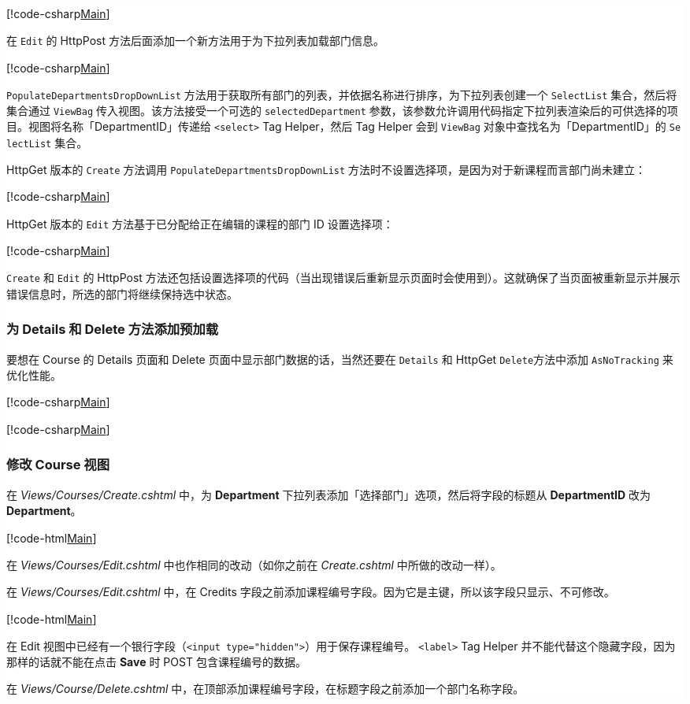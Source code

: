 [!code-csharp[Main](intro/samples/cu/Controllers/CoursesController.cs?name=snippet_EditPost)]


在 `Edit` 的 HttpPost 方法后面添加一个新方法用于为下拉列表加载部门信息。

[!code-csharp[Main](intro/samples/cu/Controllers/CoursesController.cs?name=snippet_Departments)]


 `PopulateDepartmentsDropDownList` 方法用于获取所有部门的列表，并依据名称进行排序，为下拉列表创建一个 `SelectList` 集合，然后将集合通过 `ViewBag` 传入视图。该方法接受一个可选的 `selectedDepartment` 参数，该参数允许调用代码指定下拉列表渲染后的可供选择的项目。视图将名称「DepartmentID」传递给 `<select>` Tag Helper，然后 Tag Helper 会到 `ViewBag` 对象中查找名为「DepartmentID」的 `SelectList` 集合。


HttpGet 版本的 `Create` 方法调用 `PopulateDepartmentsDropDownList` 方法时不设置选择项，是因为对于新课程而言部门尚未建立：

[!code-csharp[Main](intro/samples/cu/Controllers/CoursesController.cs?highlight=3&name=snippet_CreateGet)]


HttpGet 版本的 `Edit` 方法基于已分配给正在编辑的课程的部门 ID 设置选择项：

[!code-csharp[Main](intro/samples/cu/Controllers/CoursesController.cs?highlight=15&name=snippet_EditGet)]


 `Create` 和 `Edit` 的 HttpPost 方法还包括设置选择项的代码（当出现错误后重新显示页面时会使用到）。这就确保了当页面被重新显示并展示错误信息时，所选的部门将继续保持选中状态。


### 为 Details 和 Delete 方法添加预加载


要想在 Course 的 Details 页面和 Delete 页面中显示部门数据的话，当然还要在 `Details` 和 HttpGet `Delete`方法中添加  `AsNoTracking` 来优化性能。

[!code-csharp[Main](intro/samples/cu/Controllers/CoursesController.cs?highlight=10&name=snippet_Details)]

[!code-csharp[Main](intro/samples/cu/Controllers/CoursesController.cs?highlight=10&name=snippet_DeleteGet)]


### 修改 Course 视图


在 *Views/Courses/Create.cshtml* 中，为 **Department** 下拉列表添加「选择部门」选项，然后将字段的标题从 **DepartmentID** 改为 **Department**。

[!code-html[Main](intro/samples/cu/Views/Courses/Create.cshtml?highlight=2,4,5,6&range=35-43)]


在 *Views/Courses/Edit.cshtml* 中也作相同的改动（如你之前在 *Create.cshtml* 中所做的改动一样）。


在 *Views/Courses/Edit.cshtml* 中，在 Credits 字段之前添加课程编号字段。因为它是主键，所以该字段只显示、不可修改。

[!code-html[Main](intro/samples/cu/Views/Courses/Edit.cshtml?range=15-20)]


在 Edit 视图中已经有一个银行字段（`<input type="hidden">`）用于保存课程编号。 `<label>` Tag Helper 并不能代替这个隐藏字段，因为那样的话就不能在点击 **Save** 时 POST 包含课程编号的数据。


在 *Views/Course/Delete.cshtml* 中，在顶部添加课程编号字段，在标题字段之前添加一个部门名称字段。
